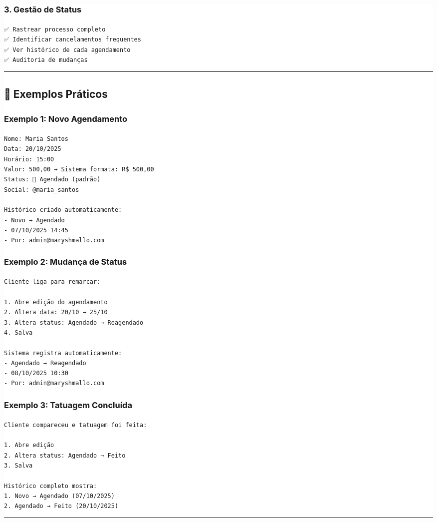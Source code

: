 ### **3. Gestão de Status**
```
✅ Rastrear processo completo
✅ Identificar cancelamentos frequentes
✅ Ver histórico de cada agendamento
✅ Auditoria de mudanças
```

---

## 🎯 Exemplos Práticos

### **Exemplo 1: Novo Agendamento**
```
Nome: Maria Santos
Data: 20/10/2025
Horário: 15:00
Valor: 500,00 → Sistema formata: R$ 500,00
Status: 📅 Agendado (padrão)
Social: @maria_santos

Histórico criado automaticamente:
- Novo → Agendado
- 07/10/2025 14:45
- Por: admin@maryshmallo.com
```

### **Exemplo 2: Mudança de Status**
```
Cliente liga para remarcar:

1. Abre edição do agendamento
2. Altera data: 20/10 → 25/10
3. Altera status: Agendado → Reagendado
4. Salva

Sistema registra automaticamente:
- Agendado → Reagendado
- 08/10/2025 10:30
- Por: admin@maryshmallo.com
```

### **Exemplo 3: Tatuagem Concluída**
```
Cliente compareceu e tatuagem foi feita:

1. Abre edição
2. Altera status: Agendado → Feito
3. Salva

Histórico completo mostra:
1. Novo → Agendado (07/10/2025)
2. Agendado → Feito (20/10/2025)
```

---